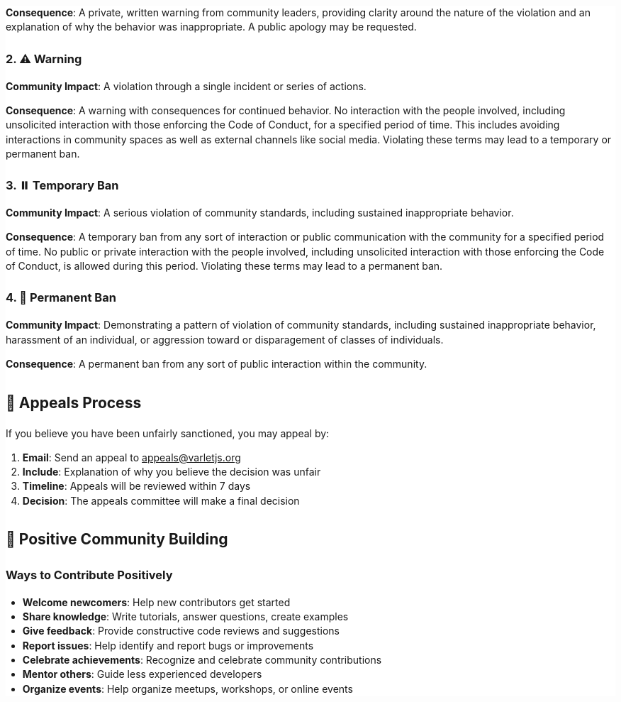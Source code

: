 **Consequence**: A private, written warning from community leaders, providing
clarity around the nature of the violation and an explanation of why the
behavior was inappropriate. A public apology may be requested.

### 2. ⚠️ Warning

**Community Impact**: A violation through a single incident or series of
actions.

**Consequence**: A warning with consequences for continued behavior. No
interaction with the people involved, including unsolicited interaction with
those enforcing the Code of Conduct, for a specified period of time. This
includes avoiding interactions in community spaces as well as external channels
like social media. Violating these terms may lead to a temporary or permanent
ban.

### 3. ⏸️ Temporary Ban

**Community Impact**: A serious violation of community standards, including
sustained inappropriate behavior.

**Consequence**: A temporary ban from any sort of interaction or public
communication with the community for a specified period of time. No public or
private interaction with the people involved, including unsolicited interaction
with those enforcing the Code of Conduct, is allowed during this period.
Violating these terms may lead to a permanent ban.

### 4. 🚫 Permanent Ban

**Community Impact**: Demonstrating a pattern of violation of community
standards, including sustained inappropriate behavior, harassment of an
individual, or aggression toward or disparagement of classes of individuals.

**Consequence**: A permanent ban from any sort of public interaction within the
community.

## 🤔 Appeals Process

If you believe you have been unfairly sanctioned, you may appeal by:

1. **Email**: Send an appeal to [appeals@varletjs.org](mailto:appeals@varletjs.org)
2. **Include**: Explanation of why you believe the decision was unfair
3. **Timeline**: Appeals will be reviewed within 7 days
4. **Decision**: The appeals committee will make a final decision

## 🌟 Positive Community Building

### Ways to Contribute Positively

- **Welcome newcomers**: Help new contributors get started
- **Share knowledge**: Write tutorials, answer questions, create examples
- **Give feedback**: Provide constructive code reviews and suggestions
- **Report issues**: Help identify and report bugs or improvements
- **Celebrate achievements**: Recognize and celebrate community contributions
- **Mentor others**: Guide less experienced developers
- **Organize events**: Help organize meetups, workshops, or online events
